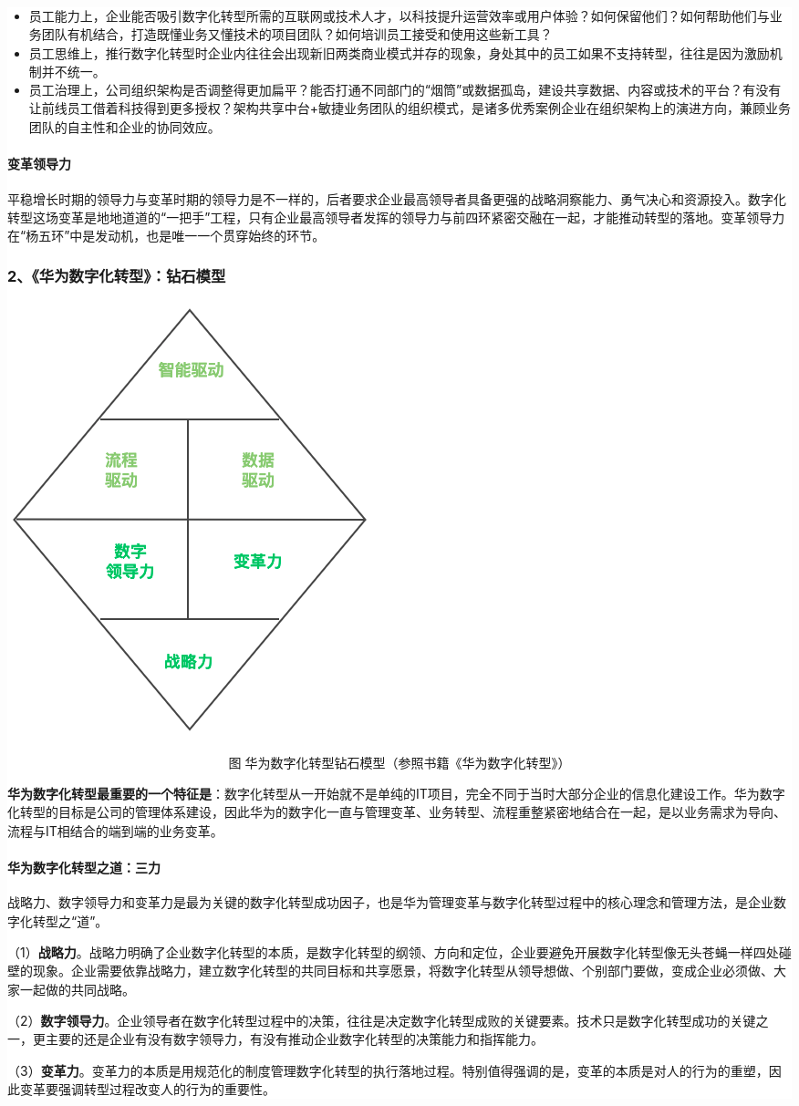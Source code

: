 * 员工能力上，企业能否吸引数字化转型所需的互联网或技术人才，以科技提升运营效率或用户体验？如何保留他们？如何帮助他们与业务团队有机结合，打造既懂业务又懂技术的项目团队？如何培训员工接受和使用这些新工具？
* 员工思维上，推行数字化转型时企业内往往会出现新旧两类商业模式并存的现象，身处其中的员工如果不支持转型，往往是因为激励机制并不统一。
* 员工治理上，公司组织架构是否调整得更加扁平？能否打通不同部门的“烟筒”或数据孤岛，建设共享数据、内容或技术的平台？有没有让前线员工借着科技得到更多授权？架构共享中台+敏捷业务团队的组织模式，是诸多优秀案例企业在组织架构上的演进方向，兼顾业务团队的自主性和企业的协同效应。

#### 变革领导力
平稳增长时期的领导力与变革时期的领导力是不一样的，后者要求企业最高领导者具备更强的战略洞察能力、勇气决心和资源投入。数字化转型这场变革是地地道道的“一把手”工程，只有企业最高领导者发挥的领导力与前四环紧密交融在一起，才能推动转型的落地。变革领导力在“杨五环”中是发动机，也是唯一一个贯穿始终的环节。

### 2、《华为数字化转型》：钻石模型

![华为数字化转型钻石模型](image/华为数字化转型钻石模型.png)
<p align="center">图 华为数字化转型钻石模型（参照书籍《华为数字化转型》）</p>

**华为数字化转型最重要的一个特征是**：数字化转型从一开始就不是单纯的IT项目，完全不同于当时大部分企业的信息化建设工作。华为数字化转型的目标是公司的管理体系建设，因此华为的数字化一直与管理变革、业务转型、流程重整紧密地结合在一起，是以业务需求为导向、流程与IT相结合的端到端的业务变革。

#### 华为数字化转型之道：三力

战略力、数字领导力和变革力是最为关键的数字化转型成功因子，也是华为管理变革与数字化转型过程中的核心理念和管理方法，是企业数字化转型之“道”。

（1）**战略力**。战略力明确了企业数字化转型的本质，是数字化转型的纲领、方向和定位，企业要避免开展数字化转型像无头苍蝇一样四处碰壁的现象。企业需要依靠战略力，建立数字化转型的共同目标和共享愿景，将数字化转型从领导想做、个别部门要做，变成企业必须做、大家一起做的共同战略。

（2）**数字领导力**。企业领导者在数字化转型过程中的决策，往往是决定数字化转型成败的关键要素。技术只是数字化转型成功的关键之一，更主要的还是企业有没有数字领导力，有没有推动企业数字化转型的决策能力和指挥能力。

（3）**变革力**。变革力的本质是用规范化的制度管理数字化转型的执行落地过程。特别值得强调的是，变革的本质是对人的行为的重塑，因此变革要强调转型过程改变人的行为的重要性。
